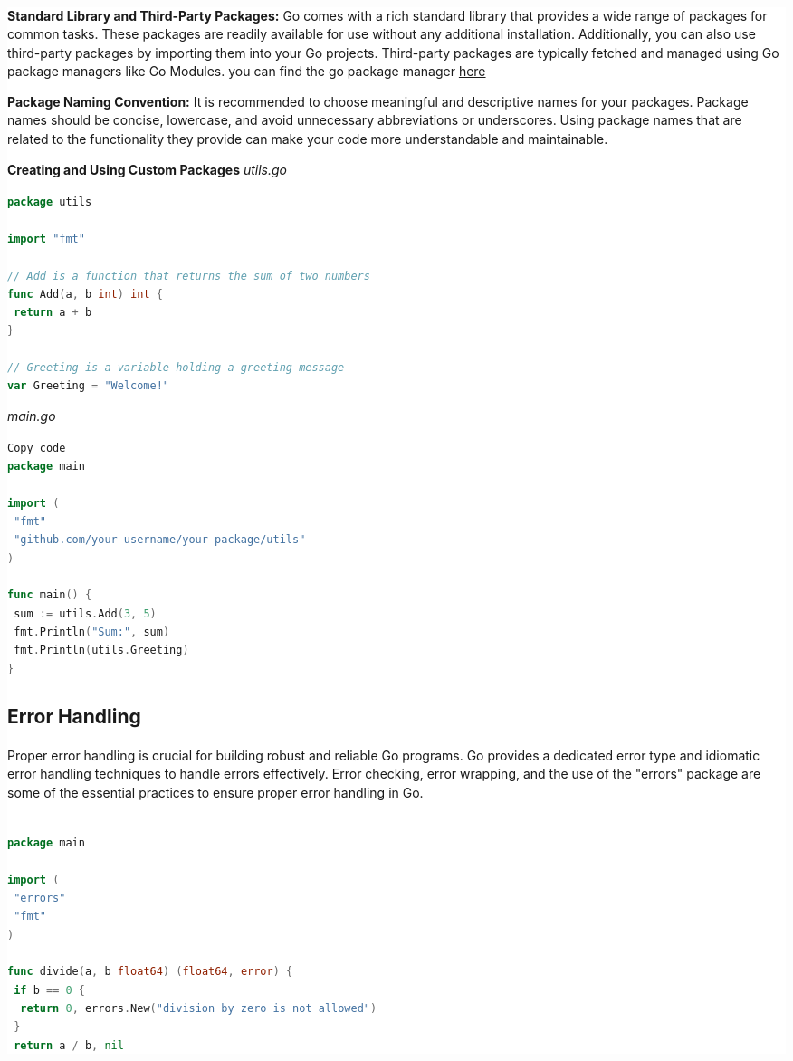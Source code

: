 **Standard Library and Third-Party Packages:** Go comes with a rich standard library that provides a wide range of packages for common tasks. These packages are readily available for use without any additional installation. Additionally, you can also use third-party packages by importing them into your Go projects. Third-party packages are typically fetched and managed using Go package managers like Go Modules. you can find the go package manager [here](https://pkg.go.dev/)

**Package Naming Convention:** It is recommended to choose meaningful and descriptive names for your packages. Package names should be concise, lowercase, and avoid unnecessary abbreviations or underscores. Using package names that are related to the functionality they provide can make your code more understandable and maintainable.

**Creating and Using Custom Packages**
*utils.go*

```go
package utils

import "fmt"

// Add is a function that returns the sum of two numbers
func Add(a, b int) int {
 return a + b
}

// Greeting is a variable holding a greeting message
var Greeting = "Welcome!"
```

*main.go*

```go
Copy code
package main

import (
 "fmt"
 "github.com/your-username/your-package/utils"
)

func main() {
 sum := utils.Add(3, 5)
 fmt.Println("Sum:", sum)
 fmt.Println(utils.Greeting)
}
```

## Error Handling

Proper error handling is crucial for building robust and reliable Go programs. Go provides a dedicated error type and idiomatic error handling techniques to handle errors effectively. Error checking, error wrapping, and the use of the "errors" package are some of the essential practices to ensure proper error handling in Go.

```go

package main

import (
 "errors"
 "fmt"
)

func divide(a, b float64) (float64, error) {
 if b == 0 {
  return 0, errors.New("division by zero is not allowed")
 }
 return a / b, nil
```